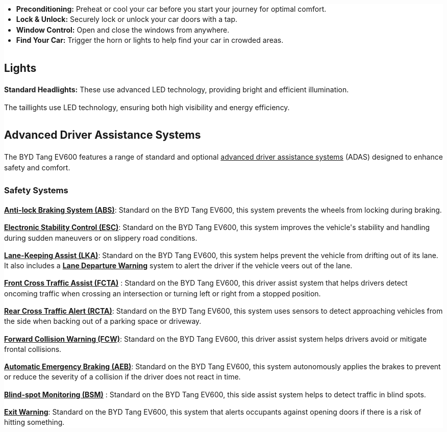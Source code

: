 - **Preconditioning:** Preheat or cool your car before you start your journey for optimal comfort.
- **Lock & Unlock:** Securely lock or unlock your car doors with a tap.
- **Window Control:** Open and close the windows from anywhere.
- **Find Your Car:** Trigger the horn or lights to help find your car in crowded areas.

## Lights

**Standard Headlights:** These use advanced LED technology, providing bright and efficient illumination.

The taillights use LED technology, ensuring both high visibility and energy efficiency.

<a id="section-adas" style="display: block; position: relative; top: -60px; visibility: hidden;"></a>

## Advanced Driver Assistance Systems

The BYD Tang EV600 features a range of standard and optional [advanced driver assistance systems](../../../../technology/driverassistance/) (ADAS) designed to enhance safety and comfort.

### Safety Systems

[**Anti-lock Braking System (ABS)**](../../../../technology/driverassistance/antilockbrakingsystem/): Standard on the BYD Tang EV600, this system prevents the wheels from locking during braking.

[**Electronic Stability Control (ESC)**](../../../../technology/driverassistance/electronicstabilitycontrol/): Standard on the BYD Tang EV600, this system improves the vehicle's stability and handling during sudden maneuvers or on slippery road conditions.

[**Lane-Keeping Assist (LKA)**](../../../../technology/driverassistance/lanekeepingassist/): Standard on the BYD Tang EV600, this system helps prevent the vehicle from drifting out of its lane. It also includes a [**Lane Departure Warning**](../../../../technology/driverassistance/lanedeparturewarning/) system to alert the driver if the vehicle veers out of the lane.

[**Front Cross Traffic Assist (FCTA)**](../../../../technology/driverassistance/frontcrosstrafficassist/) : Standard on the BYD Tang EV600, this driver assist system that helps drivers detect oncoming traffic when crossing an intersection or turning left or right from a stopped position.

[**Rear Cross Traffic Alert (RCTA)**](../../../../technology/driverassistance/rearcrosstrafficalert/): Standard on the BYD Tang EV600, this system uses sensors to detect approaching vehicles from the side when backing out of a parking space or driveway.

[**Forward Collision Warning (FCW)**](../../../../technology/driverassistance/forwardcollisionwarning/): Standard on the BYD Tang EV600, this driver assist system helps drivers avoid or mitigate frontal collisions.

[**Automatic Emergency Braking (AEB)**](../../../../technology/driverassistance/automaticemergencybraking/): Standard on the BYD Tang EV600, this system autonomously applies the brakes to prevent or reduce the severity of a collision if the driver does not react in time.

[**Blind-spot Monitoring (BSM)**](../../../../technology/driverassistance/blindspotmonitoring/) : Standard on the BYD Tang EV600, this side assist system helps to detect traffic in blind spots.

[**Exit Warning**](../../../../technology/driverassistance/exitwarning/): Standard on the BYD Tang EV600, this system that alerts occupants against opening doors if there is a risk of hitting something.
